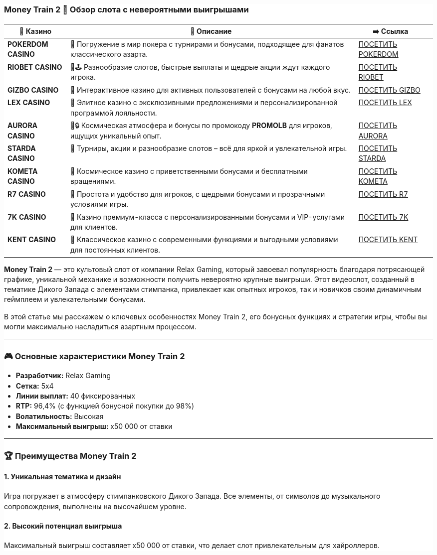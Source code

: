 ### Money Train 2 🎰 Обзор слота с невероятными выигрышами
| 🎰 Казино           | 📜 Описание                                                                                       | ➡️ Ссылка                                                                                          |   |
| ------------------- | ------------------------------------------------------------------------------------------------- | -------------------------------------------------------------------------------------------------- | - |
| **POKERDOM CASINO** | 🎲 Погружение в мир покера с турнирами и бонусами, подходящее для фанатов классического азарта.   | [ПОСЕТИТЬ POKERDOM](https://brandplay.link/FwVc4f)                                                 |   |
| **RIOBET CASINO**   | 🌟🕹️ Разнообразие слотов, быстрые выплаты и щедрые акции ждут каждого игрока.                    | [ПОСЕТИТЬ RIOBET](https://brandplay.link/TnjsxFvH)                                                 |   |
| **GIZBO CASINO**    | 🚀 Интерактивное казино для активных пользователей с бонусами на любой вкус.                      | [ПОСЕТИТЬ GIZBO](https://brandplay.link/rvzLrVLp)                                                  |   |
| **LEX CASINO**      | 🎰 Элитное казино с эксклюзивными предложениями и персонализированной программой лояльности.      | [ПОСЕТИТЬ LEX](https://brandplay.link/VMqNXPFs)                                                    |   |
| **AURORA CASINO**   | 🌌🔒 Космическая атмосфера и бонусы по промокоду **PROMOLB** для игроков, ищущих уникальный опыт. | [ПОСЕТИТЬ AURORA](https://10trafic-stat2.com/click/668546556bcc6313411604bc/6766/13031/subaccount) |   |
| **STARDA CASINO**   | 🌠 Турниры, акции и разнообразие слотов – всё для яркой и увлекательной игры.                     | [ПОСЕТИТЬ STARDA](https://brandplay.link/HDcDrxLk)                                                 |   |
| **KOMETA CASINO**   | 💫 Космическое казино с приветственными бонусами и бесплатными вращениями.                        | [ПОСЕТИТЬ KOMETA](https://brandplay.link/jHzFFYGv)                                                 |   |
| **R7 CASINO**       | 🎯 Простота и удобство для игроков, с щедрыми бонусами и прозрачными условиями игры.              | [ПОСЕТИТЬ R7](https://brandplay.link/dByFXP7h)                                                     |   |
| **7K CASINO**       | 💎 Казино премиум-класса с персонализированными бонусами и VIP-услугами для клиентов.             | [ПОСЕТИТЬ 7K](https://brandplay.link/dd46bNgD)                                                     |   |
| **KENT CASINO**     | 🎲 Классическое казино с современными функциями и выгодными условиями для постоянных клиентов.    | [ПОСЕТИТЬ KENT](https://brandplay.link/XRH1g6Vb)                                                   |   |

**Money Train 2** — это культовый слот от компании Relax Gaming, который завоевал популярность благодаря потрясающей графике, уникальной механике и возможности получить невероятно крупные выигрыши. Этот видеослот, созданный в тематике Дикого Запада с элементами стимпанка, привлекает как опытных игроков, так и новичков своим динамичным геймплеем и увлекательными бонусами.

В этой статье мы расскажем о ключевых особенностях Money Train 2, его бонусных функциях и стратегии игры, чтобы вы могли максимально насладиться азартным процессом.

***

### 🎮 Основные характеристики Money Train 2

* **Разработчик:** Relax Gaming
* **Сетка:** 5x4
* **Линии выплат:** 40 фиксированных
* **RTP:** 96,4% (с функцией бонусной покупки до 98%)
* **Волатильность:** Высокая
* **Максимальный выигрыш:** x50 000 от ставки

***

### 🏆 Преимущества Money Train 2

#### **1. Уникальная тематика и дизайн**

Игра погружает в атмосферу стимпанковского Дикого Запада. Все элементы, от символов до музыкального сопровождения, выполнены на высочайшем уровне.

#### **2. Высокий потенциал выигрыша**

Максимальный выигрыш составляет x50 000 от ставки, что делает слот привлекательным для хайроллеров.
